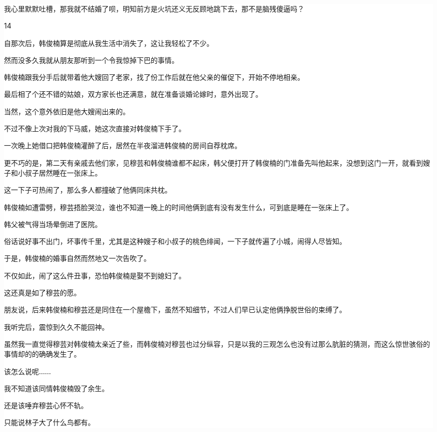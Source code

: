 
我心里默默吐槽，那我就不结婚了呗，明知前方是火坑还义无反顾地跳下去，那不是脑残傻逼吗？


14


自那次后，韩俊楠算是彻底从我生活中消失了，这让我轻松了不少。


然而没多久我就从朋友那听到一个令我惊掉下巴的事情。


韩俊楠跟我分手后就带着他大嫂回了老家，找了份工作后就在他父亲的催促下，开始不停地相亲。


最后相了个还不错的姑娘，双方家长也还满意，就在准备谈婚论嫁时，意外出现了。


当然，这个意外依旧是他大嫂闹出来的。


不过不像上次对我的下马威，她这次直接对韩俊楠下手了。


一次晚上她借口把韩俊楠灌醉了后，居然在半夜溜进韩俊楠的房间自荐枕席。


更不巧的是，第二天有亲戚去他们家，见穆芸和韩俊楠谁都不起床，韩父便打开了韩俊楠的门准备先叫他起来，没想到这门一开，就看到嫂子和小叔子居然睡在一张床上。


这一下子可热闹了，那么多人都撞破了他俩同床共枕。


韩俊楠如遭雷劈，穆芸捂脸哭泣，谁也不知道一晚上的时间他俩到底有没有发生什么，可到底是睡在一张床上了。


韩父被气得当场晕倒进了医院。


俗话说好事不出门，坏事传千里，尤其是这种嫂子和小叔子的桃色绯闻，一下子就传遍了小城，闹得人尽皆知。


于是，韩俊楠的婚事自然而然地又一次告吹了。


不仅如此，闹了这么件丑事，恐怕韩俊楠是娶不到媳妇了。


这还真是如了穆芸的愿。


朋友说，后来韩俊楠和穆芸还是同住在一个屋檐下，虽然不知细节，不过人们早已认定他俩挣脱世俗的束缚了。


我听完后，震惊到久久不能回神。


虽然我一直觉得穆芸对韩俊楠太亲近了些，而韩俊楠对穆芸也过分纵容，只是以我的三观怎么也没有过那么肮脏的猜测，而这么惊世骇俗的事情却的的确确发生了。


该怎么说呢……


我不知道该同情韩俊楠毁了余生。


还是该唾弃穆芸心怀不轨。


只能说林子大了什么鸟都有。

